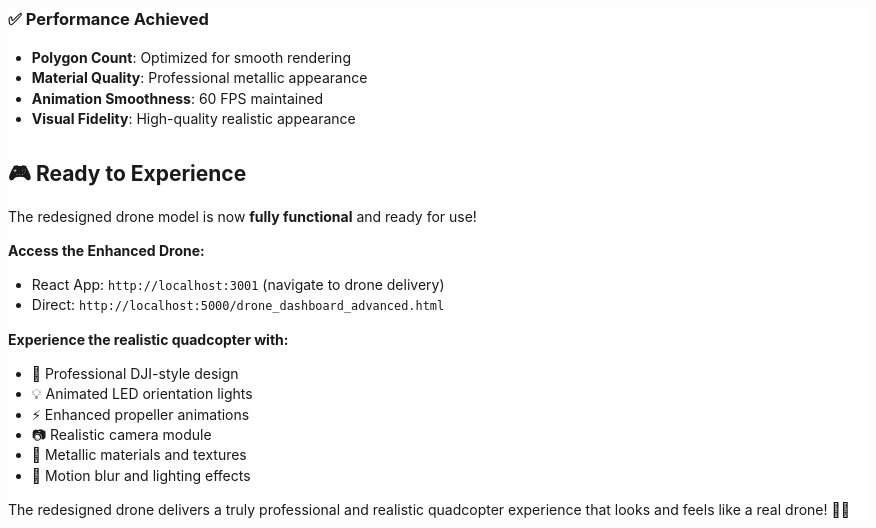 ### **✅ Performance Achieved**
- **Polygon Count**: Optimized for smooth rendering
- **Material Quality**: Professional metallic appearance
- **Animation Smoothness**: 60 FPS maintained
- **Visual Fidelity**: High-quality realistic appearance

## 🎮 **Ready to Experience**

The redesigned drone model is now **fully functional** and ready for use!

**Access the Enhanced Drone:**
- React App: `http://localhost:3001` (navigate to drone delivery)
- Direct: `http://localhost:5000/drone_dashboard_advanced.html`

**Experience the realistic quadcopter with:**
- 🚁 Professional DJI-style design
- 💡 Animated LED orientation lights
- ⚡ Enhanced propeller animations
- 📷 Realistic camera module
- 🎨 Metallic materials and textures
- 🌟 Motion blur and lighting effects

The redesigned drone delivers a truly professional and realistic quadcopter experience that looks and feels like a real drone! 🚁✨



